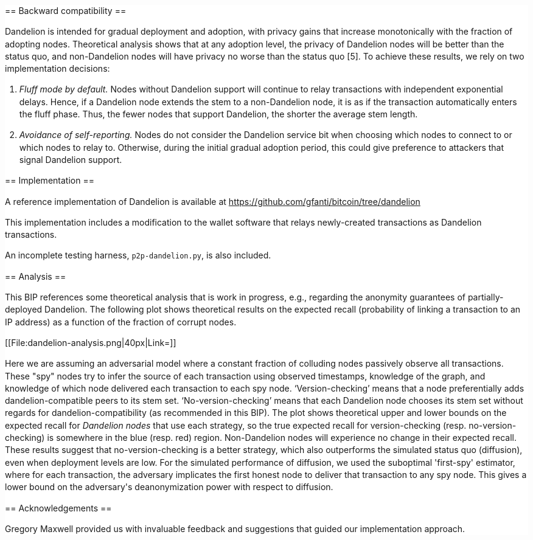 
== Backward compatibility ==

Dandelion is intended for gradual deployment and adoption, with privacy gains that increase monotonically with the fraction of adopting nodes. Theoretical analysis shows that at any adoption level, the privacy of Dandelion nodes will be better than the status quo, and non-Dandelion nodes will have privacy no worse than the status quo [5]. To achieve these results, we rely on two implementation decisions:

1. *Fluff mode by default.* Nodes without Dandelion support will continue to relay transactions with independent exponential delays. Hence, if a Dandelion node extends the stem to a non-Dandelion node, it is as if the transaction automatically enters the fluff phase. Thus, the fewer nodes that support Dandelion, the shorter the average stem length.

2. *Avoidance of self-reporting.* Nodes do not consider the Dandelion service bit when choosing which nodes to connect to or which nodes to relay to. Otherwise, during the initial gradual adoption period, this could give preference to attackers that signal Dandelion support.


== Implementation ==

A reference implementation of Dandelion is available at https://github.com/gfanti/bitcoin/tree/dandelion

This implementation includes a modification to the wallet software that relays newly-created transactions as Dandelion transactions.

An incomplete testing harness, `p2p-dandelion.py`, is also included.


== Analysis ==

This BIP references some theoretical analysis that is work in progress, e.g., regarding the anonymity guarantees of partially-deployed Dandelion. The following plot shows theoretical results on the expected recall (probability of linking a transaction to an IP address) as a function of the fraction of corrupt nodes. 

[[File:dandelion-analysis.png|40px|Link=]]

Here we are assuming an adversarial model where a constant fraction of colluding nodes passively observe all transactions. These "spy" nodes try to infer the source of each transaction using observed timestamps, knowledge of the graph, and knowledge of which node delivered each transaction to each spy node. ‘Version-checking’ means that a node preferentially adds dandelion-compatible peers to its stem set. ‘No-version-checking’ means that each Dandelion node chooses its stem set without regards for dandelion-compatibility (as recommended in this BIP). The plot shows theoretical upper and lower bounds on the expected recall for *Dandelion nodes* that use each strategy, so the true expected recall for version-checking (resp. no-version-checking) is somewhere in the blue (resp. red) region. Non-Dandelion nodes will experience no change in their expected recall. These results suggest that no-version-checking is a better strategy, which also outperforms the simulated status quo (diffusion), even when deployment levels are low. For the simulated performance of diffusion, we used the suboptimal 'first-spy' estimator, where for each transaction, the adversary implicates the first honest node to deliver that transaction to any spy node. This gives a lower bound on the adversary's deanonymization power with respect to diffusion.

== Acknowledgements ==

Gregory Maxwell provided us with invaluable feedback and suggestions that guided our implementation approach.
